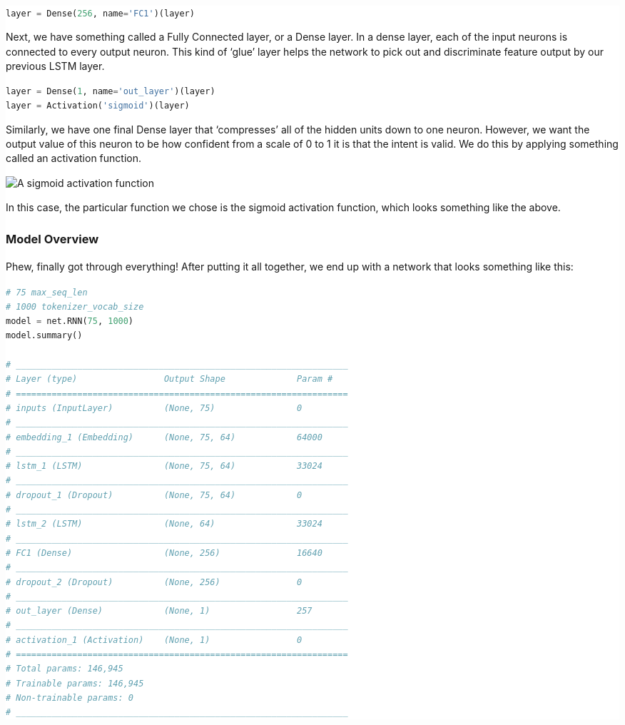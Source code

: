 ```python
layer = Dense(256, name='FC1')(layer)
```

Next, we have something called a Fully Connected layer, or a Dense layer. In a dense layer, each of the input neurons is connected to every output neuron. This kind of ‘glue’ layer helps the network to pick out and discriminate feature output by our previous LSTM layer.

```python
layer = Dense(1, name='out_layer')(layer)
layer = Activation('sigmoid')(layer)
```

Similarly, we have one final Dense layer that ‘compresses’ all of the hidden units down to one neuron. However, we want the output value of this neuron to be how confident from a scale of 0 to 1 it is that the intent is valid. We do this by applying something called an activation function.

![A sigmoid activation function](https://cdn-images-1.medium.com/max/2000/0*kdowh3GOGOUvGBr0)

In this case, the particular function we chose is the sigmoid activation function, which looks something like the above.

### Model Overview

Phew, finally got through everything! After putting it all together, we end up with a network that looks something like this:

```python
# 75 max_seq_len
# 1000 tokenizer_vocab_size
model = net.RNN(75, 1000) 
model.summary()

# _________________________________________________________________
# Layer (type)                 Output Shape              Param #   
# =================================================================
# inputs (InputLayer)          (None, 75)                0         
# _________________________________________________________________
# embedding_1 (Embedding)      (None, 75, 64)            64000     
# _________________________________________________________________
# lstm_1 (LSTM)                (None, 75, 64)            33024     
# _________________________________________________________________
# dropout_1 (Dropout)          (None, 75, 64)            0         
# _________________________________________________________________
# lstm_2 (LSTM)                (None, 64)                33024     
# _________________________________________________________________
# FC1 (Dense)                  (None, 256)               16640     
# _________________________________________________________________
# dropout_2 (Dropout)          (None, 256)               0         
# _________________________________________________________________
# out_layer (Dense)            (None, 1)                 257       
# _________________________________________________________________
# activation_1 (Activation)    (None, 1)                 0         
# =================================================================
# Total params: 146,945
# Trainable params: 146,945
# Non-trainable params: 0
# _________________________________________________________________
```
